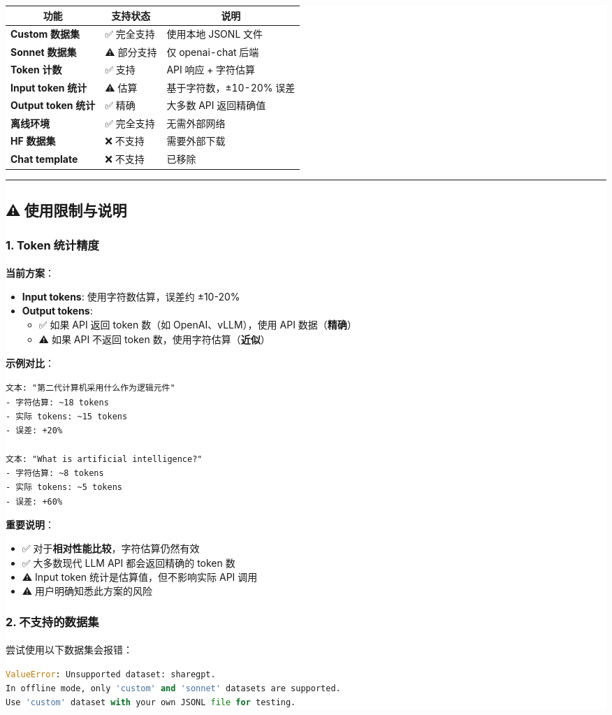 | 功能 | 支持状态 | 说明 |
|------|---------|------|
| **Custom 数据集** | ✅ 完全支持 | 使用本地 JSONL 文件 |
| **Sonnet 数据集** | ⚠️ 部分支持 | 仅 openai-chat 后端 |
| **Token 计数** | ✅ 支持 | API 响应 + 字符估算 |
| **Input token 统计** | ⚠️ 估算 | 基于字符数，±10-20% 误差 |
| **Output token 统计** | ✅ 精确 | 大多数 API 返回精确值 |
| **离线环境** | ✅ 完全支持 | 无需外部网络 |
| **HF 数据集** | ❌ 不支持 | 需要外部下载 |
| **Chat template** | ❌ 不支持 | 已移除 |

---

## ⚠️ 使用限制与说明

### 1. Token 统计精度

**当前方案**：
- **Input tokens**: 使用字符数估算，误差约 ±10-20%
- **Output tokens**:
  - ✅ 如果 API 返回 token 数（如 OpenAI、vLLM），使用 API 数据（**精确**）
  - ⚠️ 如果 API 不返回 token 数，使用字符估算（**近似**）

**示例对比**：
```
文本: "第二代计算机采用什么作为逻辑元件"
- 字符估算: ~18 tokens
- 实际 tokens: ~15 tokens
- 误差: +20%

文本: "What is artificial intelligence?"
- 字符估算: ~8 tokens
- 实际 tokens: ~5 tokens
- 误差: +60%
```

**重要说明**：
- ✅ 对于**相对性能比较**，字符估算仍然有效
- ✅ 大多数现代 LLM API 都会返回精确的 token 数
- ⚠️ Input token 统计是估算值，但不影响实际 API 调用
- ⚠️ 用户明确知悉此方案的风险

### 2. 不支持的数据集

尝试使用以下数据集会报错：
```python
ValueError: Unsupported dataset: sharegpt.
In offline mode, only 'custom' and 'sonnet' datasets are supported.
Use 'custom' dataset with your own JSONL file for testing.
```
